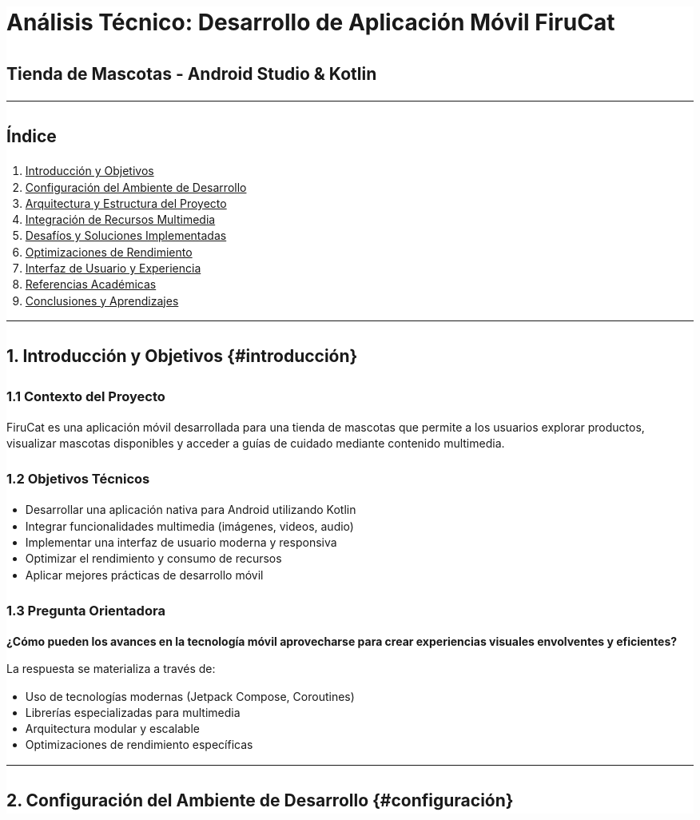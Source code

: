 # Análisis Técnico: Desarrollo de Aplicación Móvil FiruCat
## Tienda de Mascotas - Android Studio & Kotlin

---

## Índice
1. [Introducción y Objetivos](#introducción)
2. [Configuración del Ambiente de Desarrollo](#configuración)
3. [Arquitectura y Estructura del Proyecto](#arquitectura)
4. [Integración de Recursos Multimedia](#multimedia)
5. [Desafíos y Soluciones Implementadas](#desafíos)
6. [Optimizaciones de Rendimiento](#optimizaciones)
7. [Interfaz de Usuario y Experiencia](#ui-ux)
8. [Referencias Académicas](#referencias)
9. [Conclusiones y Aprendizajes](#conclusiones)

---

## 1. Introducción y Objetivos {#introducción}

### 1.1 Contexto del Proyecto
FiruCat es una aplicación móvil desarrollada para una tienda de mascotas que permite a los usuarios explorar productos, visualizar mascotas disponibles y acceder a guías de cuidado mediante contenido multimedia.

### 1.2 Objetivos Técnicos
- Desarrollar una aplicación nativa para Android utilizando Kotlin
- Integrar funcionalidades multimedia (imágenes, videos, audio)
- Implementar una interfaz de usuario moderna y responsiva
- Optimizar el rendimiento y consumo de recursos
- Aplicar mejores prácticas de desarrollo móvil

### 1.3 Pregunta Orientadora
**¿Cómo pueden los avances en la tecnología móvil aprovecharse para crear experiencias visuales envolventes y eficientes?**

La respuesta se materializa a través de:
- Uso de tecnologías modernas (Jetpack Compose, Coroutines)
- Librerías especializadas para multimedia
- Arquitectura modular y escalable
- Optimizaciones de rendimiento específicas

---

## 2. Configuración del Ambiente de Desarrollo {#configuración}
